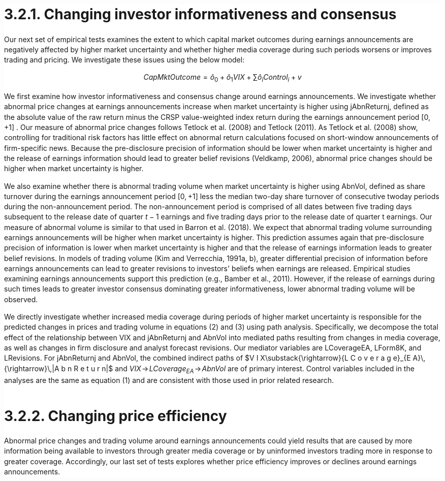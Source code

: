 # 3.2.1. Changing investor informativeness and consensus  

Our next set of empirical tests examines the extent to which capital market outcomes during earnings announcements are negatively affected by higher market uncertainty and whether higher media coverage during such periods worsens or improves trading and pricing. We investigate these issues using the below model:  

$$
C a p M k t O u t c o m e=\hat{o}_{0}+\hat{o}_{1}V I X+\sum\hat{o}_{i}C o n t r o l_{i}+v
$$  

We first examine how investor informativeness and consensus change around earnings announcements. We investigate whether abnormal price changes at earnings announcements increase when market uncertainty is higher using jAbnReturnj, defined as the absolute value of the raw return minus the CRSP value-weighted index return during the earnings announcement period $[0,+1]$ . Our measure of abnormal price changes follows Tetlock et al. (2008) and Tetlock (2011). As Tetlock et al. (2008) show, controlling for traditional risk factors has little effect on abnormal return calculations focused on short-window announcements of firm-specific news. Because the pre-disclosure precision of information should be lower when market uncertainty is higher and the release of earnings information should lead to greater belief revisions (Veldkamp, 2006), abnormal price changes should be higher when market uncertainty is higher.  

We also examine whether there is abnormal trading volume when market uncertainty is higher using AbnVol, defined as share turnover during the earnings announcement period $[0,+1]$ less the median two-day share turnover of consecutive twoday periods during the non-announcement period. The non-announcement period is comprised of all dates between five trading days subsequent to the release date of quarter $t-1$ earnings and five trading days prior to the release date of quarter t earnings. Our measure of abnormal volume is similar to that used in Barron et al. (2018). We expect that abnormal trading volume surrounding earnings announcements will be higher when market uncertainty is higher. This prediction assumes again that pre-disclosure precision of information is lower when market uncertainty is higher and that the release of earnings information leads to greater belief revisions. In models of trading volume (Kim and Verrecchia, 1991a, b), greater differential precision of information before earnings announcements can lead to greater revisions to investors' beliefs when earnings are released. Empirical studies examining earnings announcements support this prediction (e.g., Bamber et al., 2011). However, if the release of earnings during such times leads to greater investor consensus dominating greater informativeness, lower abnormal trading volume will be observed.  

We directly investigate whether increased media coverage during periods of higher market uncertainty is responsible for the predicted changes in prices and trading volume in equations (2) and (3) using path analysis. Specifically, we decompose the total effect of the relationship between VIX and jAbnReturnj and AbnVol into mediated paths resulting from changes in media coverage, as well as changes in firm disclosure and analyst forecast revisions. Our mediator variables are LCoverageEA, LForm8K, and LRevisions. For jAbnReturnj and AbnVol, the combined indirect paths of $V I X\substack{\rightarrow}{L C o v e r a g e}_{E A}\,{\rightarrow}\,|A b n R e t u r n|$ and $V I X\!\rightarrow\!L C o\nu e r a g e_{E A}\!\rightarrow\!A b n V o l$ are of primary interest. Control variables included in the analyses are the same as equation (1) and are consistent with those used in prior related research.  

# 3.2.2. Changing price efficiency  

Abnormal price changes and trading volume around earnings announcements could yield results that are caused by more information being available to investors through greater media coverage or by uninformed investors trading more in response to greater coverage. Accordingly, our last set of tests explores whether price efficiency improves or declines around earnings announcements.  
